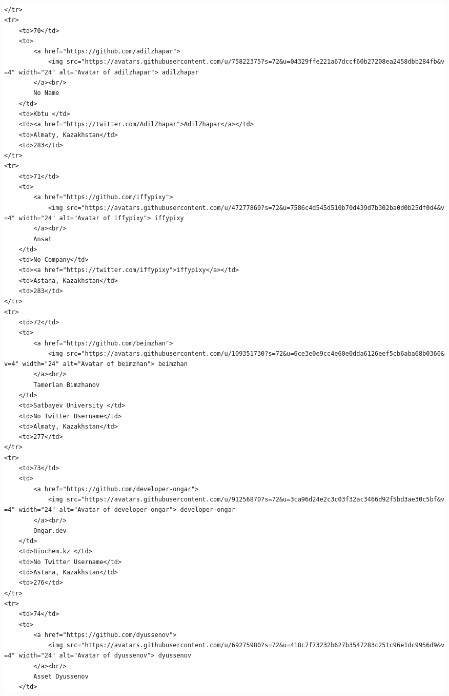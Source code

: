 	</tr>
	<tr>
		<td>70</td>
		<td>
			<a href="https://github.com/adilzhapar">
				<img src="https://avatars.githubusercontent.com/u/75822375?s=72&u=04329ffe221a67dccf60b27208ea2458dbb284fb&v=4" width="24" alt="Avatar of adilzhapar"> adilzhapar
			</a><br/>
			No Name
		</td>
		<td>Kbtu </td>
		<td><a href="https://twitter.com/AdilZhapar">AdilZhapar</a></td>
		<td>Almaty, Kazakhstan</td>
		<td>283</td>
	</tr>
	<tr>
		<td>71</td>
		<td>
			<a href="https://github.com/iffypixy">
				<img src="https://avatars.githubusercontent.com/u/47277869?s=72&u=7586c4d545d510b70d439d7b302ba0d0b25df0d4&v=4" width="24" alt="Avatar of iffypixy"> iffypixy
			</a><br/>
			Ansat
		</td>
		<td>No Company</td>
		<td><a href="https://twitter.com/iffypixy">iffypixy</a></td>
		<td>Astana, Kazakhstan</td>
		<td>283</td>
	</tr>
	<tr>
		<td>72</td>
		<td>
			<a href="https://github.com/beimzhan">
				<img src="https://avatars.githubusercontent.com/u/109351730?s=72&u=6ce3e0e9cc4e60e0dda6126eef5cb6aba68b0360&v=4" width="24" alt="Avatar of beimzhan"> beimzhan
			</a><br/>
			Tamerlan Bimzhanov
		</td>
		<td>Satbayev University </td>
		<td>No Twitter Username</td>
		<td>Almaty, Kazakhstan</td>
		<td>277</td>
	</tr>
	<tr>
		<td>73</td>
		<td>
			<a href="https://github.com/developer-ongar">
				<img src="https://avatars.githubusercontent.com/u/91256870?s=72&u=3ca96d24e2c3c03f32ac3466d92f5bd3ae30c5bf&v=4" width="24" alt="Avatar of developer-ongar"> developer-ongar
			</a><br/>
			Ongar.dev
		</td>
		<td>Biochem.kz </td>
		<td>No Twitter Username</td>
		<td>Astana, Kazakhstan</td>
		<td>276</td>
	</tr>
	<tr>
		<td>74</td>
		<td>
			<a href="https://github.com/dyussenov">
				<img src="https://avatars.githubusercontent.com/u/69275980?s=72&u=418c7f73232b627b3547283c251c96e1dc9956d9&v=4" width="24" alt="Avatar of dyussenov"> dyussenov
			</a><br/>
			Asset Dyussenov
		</td>
